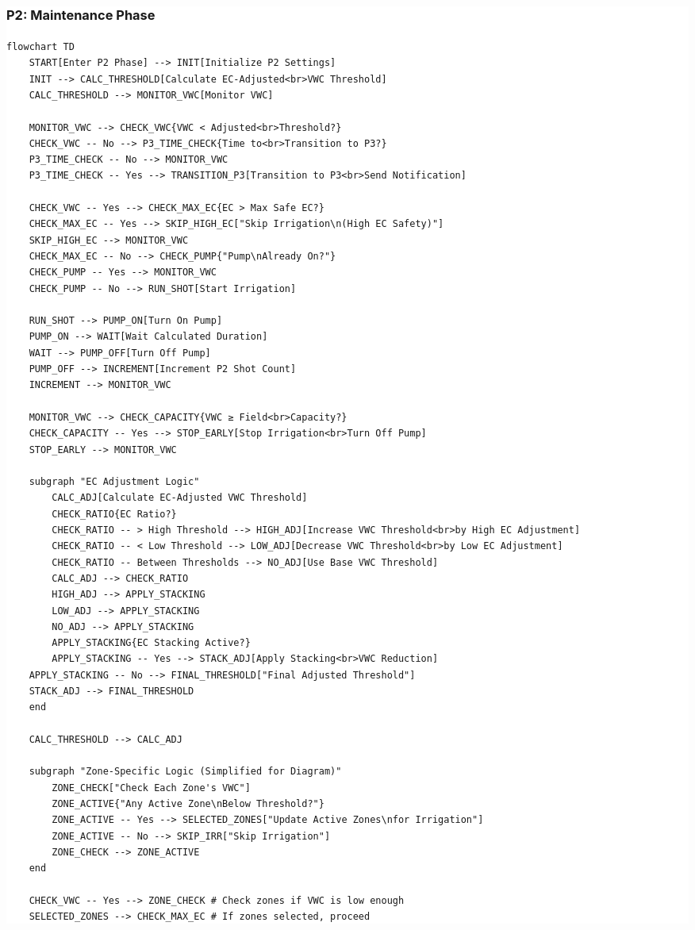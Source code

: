 ### P2: Maintenance Phase

```mermaid
flowchart TD
    START[Enter P2 Phase] --> INIT[Initialize P2 Settings]
    INIT --> CALC_THRESHOLD[Calculate EC-Adjusted<br>VWC Threshold]
    CALC_THRESHOLD --> MONITOR_VWC[Monitor VWC]

    MONITOR_VWC --> CHECK_VWC{VWC < Adjusted<br>Threshold?}
    CHECK_VWC -- No --> P3_TIME_CHECK{Time to<br>Transition to P3?}
    P3_TIME_CHECK -- No --> MONITOR_VWC
    P3_TIME_CHECK -- Yes --> TRANSITION_P3[Transition to P3<br>Send Notification]

    CHECK_VWC -- Yes --> CHECK_MAX_EC{EC > Max Safe EC?}
    CHECK_MAX_EC -- Yes --> SKIP_HIGH_EC["Skip Irrigation\n(High EC Safety)"]
    SKIP_HIGH_EC --> MONITOR_VWC
    CHECK_MAX_EC -- No --> CHECK_PUMP{"Pump\nAlready On?"}
    CHECK_PUMP -- Yes --> MONITOR_VWC
    CHECK_PUMP -- No --> RUN_SHOT[Start Irrigation]

    RUN_SHOT --> PUMP_ON[Turn On Pump]
    PUMP_ON --> WAIT[Wait Calculated Duration]
    WAIT --> PUMP_OFF[Turn Off Pump]
    PUMP_OFF --> INCREMENT[Increment P2 Shot Count]
    INCREMENT --> MONITOR_VWC

    MONITOR_VWC --> CHECK_CAPACITY{VWC ≥ Field<br>Capacity?}
    CHECK_CAPACITY -- Yes --> STOP_EARLY[Stop Irrigation<br>Turn Off Pump]
    STOP_EARLY --> MONITOR_VWC

    subgraph "EC Adjustment Logic"
        CALC_ADJ[Calculate EC-Adjusted VWC Threshold]
        CHECK_RATIO{EC Ratio?}
        CHECK_RATIO -- > High Threshold --> HIGH_ADJ[Increase VWC Threshold<br>by High EC Adjustment]
        CHECK_RATIO -- < Low Threshold --> LOW_ADJ[Decrease VWC Threshold<br>by Low EC Adjustment]
        CHECK_RATIO -- Between Thresholds --> NO_ADJ[Use Base VWC Threshold]
        CALC_ADJ --> CHECK_RATIO
        HIGH_ADJ --> APPLY_STACKING
        LOW_ADJ --> APPLY_STACKING
        NO_ADJ --> APPLY_STACKING
        APPLY_STACKING{EC Stacking Active?}
        APPLY_STACKING -- Yes --> STACK_ADJ[Apply Stacking<br>VWC Reduction]
    APPLY_STACKING -- No --> FINAL_THRESHOLD["Final Adjusted Threshold"]
    STACK_ADJ --> FINAL_THRESHOLD
    end

    CALC_THRESHOLD --> CALC_ADJ

    subgraph "Zone-Specific Logic (Simplified for Diagram)"
        ZONE_CHECK["Check Each Zone's VWC"]
        ZONE_ACTIVE{"Any Active Zone\nBelow Threshold?"}
        ZONE_ACTIVE -- Yes --> SELECTED_ZONES["Update Active Zones\nfor Irrigation"]
        ZONE_ACTIVE -- No --> SKIP_IRR["Skip Irrigation"]
        ZONE_CHECK --> ZONE_ACTIVE
    end

    CHECK_VWC -- Yes --> ZONE_CHECK # Check zones if VWC is low enough
    SELECTED_ZONES --> CHECK_MAX_EC # If zones selected, proceed
```

